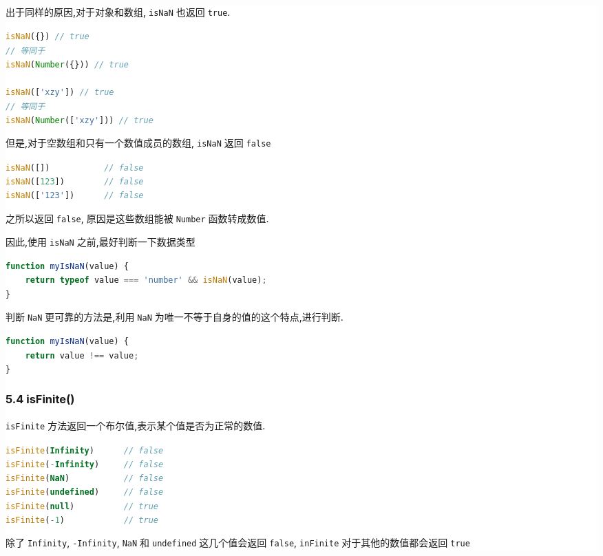 出于同样的原因,对于对象和数组, `isNaN` 也返回 `true`.

```js
isNaN({}) // true
// 等同于
isNaN(Number({})) // true

isNaN(['xzy']) // true
// 等同于
isNaN(Number(['xzy'])) // true
```

但是,对于空数组和只有一个数值成员的数组, `isNaN` 返回 `false`

```js
isNaN([])           // false
isNaN([123])        // false
isNaN(['123'])      // false
```

之所以返回 `false`, 原因是这些数组能被 `Number` 函数转成数值.

因此,使用 `isNaN` 之前,最好判断一下数据类型

```js
function myIsNaN(value) {
    return typeof value === 'number' && isNaN(value);
}
```

判断 `NaN` 更可靠的方法是,利用 `NaN` 为唯一不等于自身的值的这个特点,进行判断.

```js
function myIsNaN(value) {
    return value !== value;
}
```

### 5.4 isFinite()

`isFinite` 方法返回一个布尔值,表示某个值是否为正常的数值.

```js
isFinite(Infinity)      // false
isFinite(-Infinity)     // false
isFinite(NaN)           // false
isFinite(undefined)     // false
isFinite(null)          // true
isFinite(-1)            // true
```

除了 `Infinity`, `-Infinity`, `NaN` 和 `undefined` 这几个值会返回 `false`, `inFinite` 对于其他的数值都会返回 `true`
